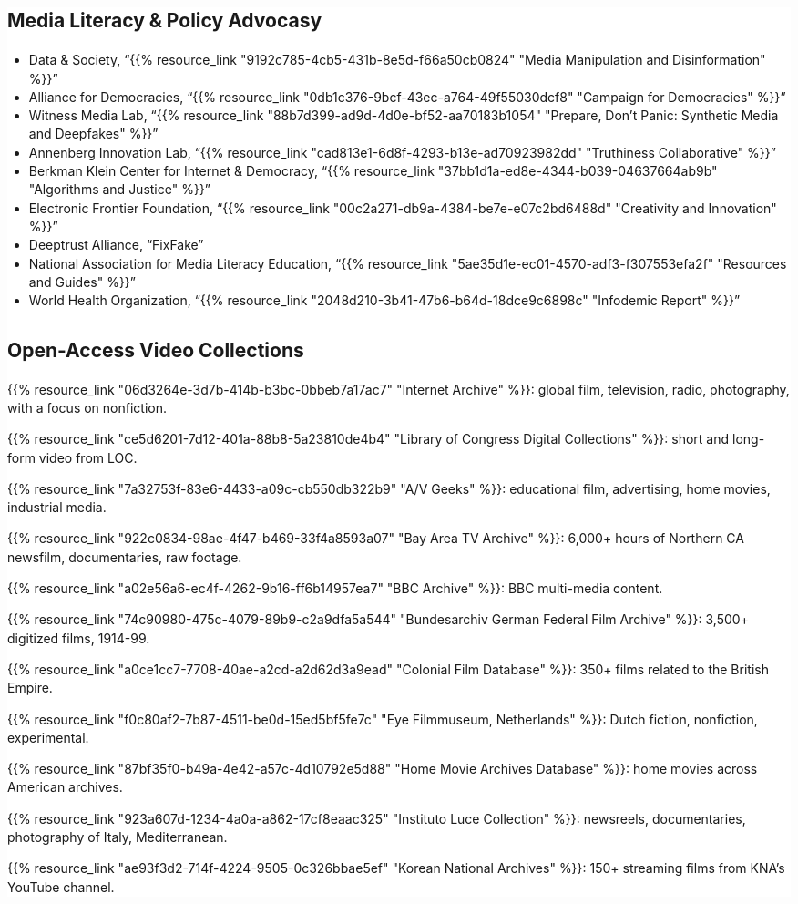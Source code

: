 ## Media Literacy & Policy Advocasy

- Data & Society, “{{% resource_link "9192c785-4cb5-431b-8e5d-f66a50cb0824" "Media Manipulation and Disinformation" %}}”
- Alliance for Democracies, “{{% resource_link "0db1c376-9bcf-43ec-a764-49f55030dcf8" "Campaign for Democracies" %}}”
- Witness Media Lab, “{{% resource_link "88b7d399-ad9d-4d0e-bf52-aa70183b1054" "Prepare, Don’t Panic: Synthetic Media and Deepfakes" %}}”
- Annenberg Innovation Lab, “{{% resource_link "cad813e1-6d8f-4293-b13e-ad70923982dd" "Truthiness Collaborative" %}}”
- Berkman Klein Center for Internet & Democracy, “{{% resource_link "37bb1d1a-ed8e-4344-b039-04637664ab9b" "Algorithms and Justice" %}}”
- Electronic Frontier Foundation, “{{% resource_link "00c2a271-db9a-4384-be7e-e07c2bd6488d" "Creativity and Innovation" %}}”
- Deeptrust Alliance, “FixFake”
- National Association for Media Literacy Education, “{{% resource_link "5ae35d1e-ec01-4570-adf3-f307553efa2f" "Resources and Guides" %}}”
- World Health Organization, “{{% resource_link "2048d210-3b41-47b6-b64d-18dce9c6898c" "Infodemic Report" %}}”

## Open-Access Video Collections

{{% resource_link "06d3264e-3d7b-414b-b3bc-0bbeb7a17ac7" "Internet Archive" %}}: global film, television, radio, photography, with a focus on nonfiction.

{{% resource_link "ce5d6201-7d12-401a-88b8-5a23810de4b4" "Library of Congress Digital Collections" %}}: short and long-form video from LOC.

{{% resource_link "7a32753f-83e6-4433-a09c-cb550db322b9" "A/V Geeks" %}}: educational film, advertising, home movies, industrial media.

{{% resource_link "922c0834-98ae-4f47-b469-33f4a8593a07" "Bay Area TV Archive" %}}: 6,000+ hours of Northern CA newsfilm, documentaries, raw footage.

{{% resource_link "a02e56a6-ec4f-4262-9b16-ff6b14957ea7" "BBC Archive" %}}: BBC multi-media content.

{{% resource_link "74c90980-475c-4079-89b9-c2a9dfa5a544" "Bundesarchiv German Federal Film Archive" %}}: 3,500+ digitized films, 1914-99.

{{% resource_link "a0ce1cc7-7708-40ae-a2cd-a2d62d3a9ead" "Colonial Film Database" %}}: 350+ films related to the British Empire.

{{% resource_link "f0c80af2-7b87-4511-be0d-15ed5bf5fe7c" "Eye Filmmuseum, Netherlands" %}}: Dutch fiction, nonfiction, experimental.

{{% resource_link "87bf35f0-b49a-4e42-a57c-4d10792e5d88" "Home Movie Archives Database" %}}: home movies across American archives.

{{% resource_link "923a607d-1234-4a0a-a862-17cf8eaac325" "Instituto Luce Collection" %}}: newsreels, documentaries, photography of Italy, Mediterranean.

{{% resource_link "ae93f3d2-714f-4224-9505-0c326bbae5ef" "Korean National Archives" %}}: 150+ streaming films from KNA’s YouTube channel.
